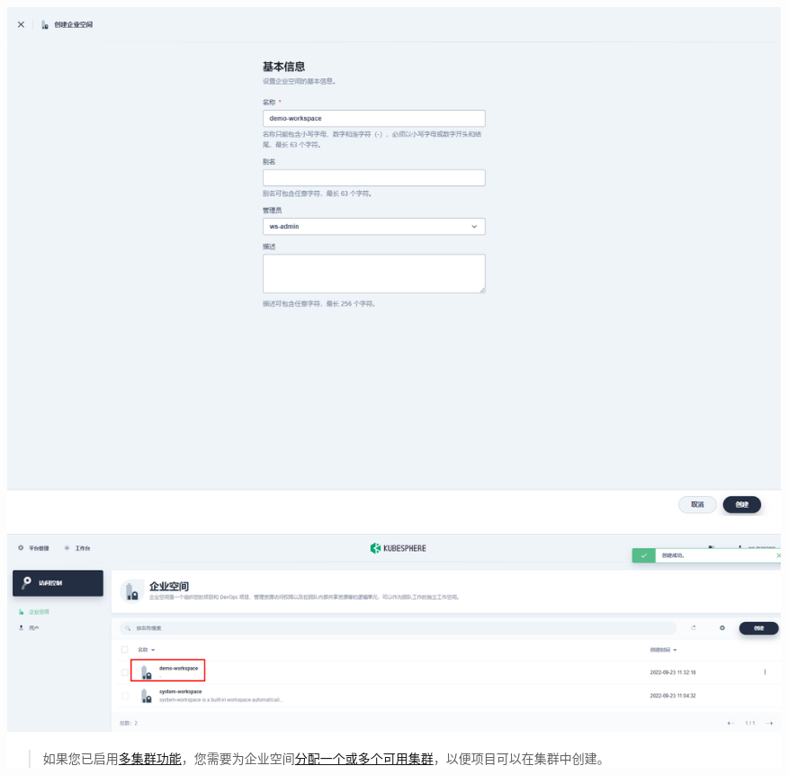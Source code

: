 ![image-20220922191618983](kubesphere多租户系统应用.assets/image-20220922191618983.png)



![image-20220923113240468](kubesphere多租户系统应用.assets/image-20220923113240468.png)





>如果您已启用[多集群功能](https://kubesphere.com.cn/docs/v3.3/multicluster-management/)，您需要为企业空间[分配一个或多个可用集群](https://kubesphere.com.cn/docs/v3.3/cluster-administration/cluster-settings/cluster-visibility-and-authorization/#在创建企业空间时选择可用集群)，以便项目可以在集群中创建。

